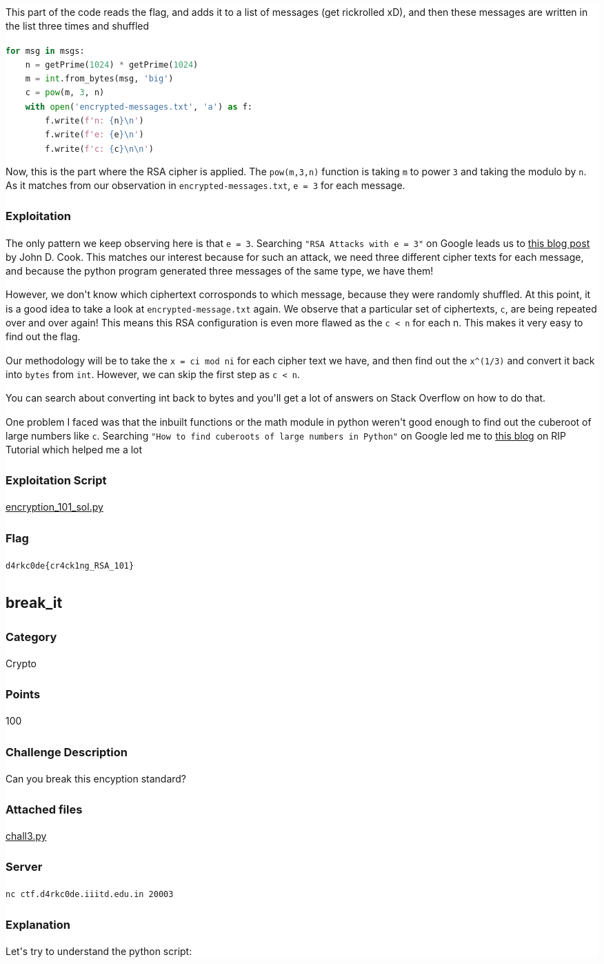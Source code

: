 This part of the code reads the flag, and adds it to a list of messages (get rickrolled xD), and then these messages are written in the list three times and shuffled

```python
for msg in msgs:
    n = getPrime(1024) * getPrime(1024)
    m = int.from_bytes(msg, 'big')
    c = pow(m, 3, n)
    with open('encrypted-messages.txt', 'a') as f:
        f.write(f'n: {n}\n')
        f.write(f'e: {e}\n')
        f.write(f'c: {c}\n\n')
```

Now, this is the part where the RSA cipher is applied. The `pow(m,3,n)` function is taking `m` to power `3` and taking the modulo by `n`. As it matches from our observation in `encrypted-messages.txt`, `e = 3` for each message.

### Exploitation
The only pattern we keep observing here is that `e = 3`. Searching `"RSA Attacks with e = 3"` on Google leads us to [this blog post](https://www.johndcook.com/blog/2019/03/06/rsa-exponent-3/) by John D. Cook. This matches our interest because for such an attack, we need three different cipher texts for each message, and because the python program generated three messages of the same type, we have them!

However, we don't know which ciphertext corrosponds to which message, because they were randomly shuffled. At this point, it is a good idea to take a look at `encrypted-message.txt` again. We observe that a particular set of ciphertexts, `c`, are being repeated over and over again! This means this RSA configuration is even more flawed as the `c < n` for each n. This makes it very easy to find out the flag.

Our methodology will be to take the `x = ci mod ni` for each cipher text we have, and then find out the `x^(1/3)` and convert it back into `bytes` from `int`. However, we can skip the first step as `c < n`.

You can search about converting int back to bytes and you'll get a lot of answers on Stack Overflow on how to do that.

One problem I faced was that the inbuilt functions or the math module in python weren't good enough to find out the cuberoot of large numbers like `c`. Searching `"How to find cuberoots of large numbers in Python"` on Google led me to [this blog](https://riptutorial.com/python/example/8751/computing-large-integer-roots) on RIP Tutorial which helped me a lot
### Exploitation Script
[encryption_101_sol.py](encryption_101_sol.py)
### Flag
`d4rkc0de{cr4ck1ng_RSA_101}`

## break_it
### Category
Crypto
### Points
100
### Challenge Description
Can you break this encyption standard?
### Attached files
[chall3.py](chall3.py)
### Server
`nc ctf.d4rkc0de.iiitd.edu.in 20003`
### Explanation
Let's try to understand the python script:
